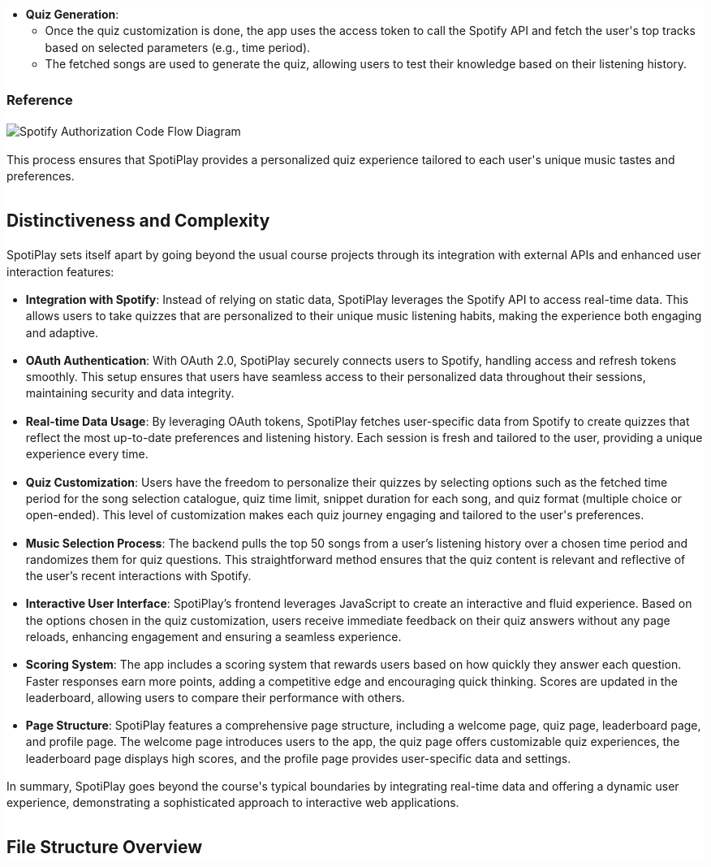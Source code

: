 - **Quiz Generation**:
  - Once the quiz customization is done, the app uses the access token to call the Spotify API and fetch the user's top tracks based on selected parameters (e.g., time period).
  - The fetched songs are used to generate the quiz, allowing users to test their knowledge based on their listening history.

### Reference

![Spotify Authorization Code Flow Diagram](https://developer.spotify.com/images/documentation/web-api/auth-code-flow.png)

This process ensures that SpotiPlay provides a personalized quiz experience tailored to each user's unique music tastes and preferences.
## Distinctiveness and Complexity

SpotiPlay sets itself apart by going beyond the usual course projects through its integration with external APIs and enhanced user interaction features:

  - **Integration with Spotify**: Instead of relying on static data, SpotiPlay leverages the Spotify API to access real-time data. This allows users to take quizzes that are personalized to their unique music listening habits, making the experience both engaging and adaptive.

  - **OAuth Authentication**: With OAuth 2.0, SpotiPlay securely connects users to Spotify, handling access and refresh tokens smoothly. This setup ensures that users have seamless access to their personalized data throughout their sessions, maintaining security and data integrity.

  - **Real-time Data Usage**: By leveraging OAuth tokens, SpotiPlay fetches user-specific data from Spotify to create quizzes that reflect the most up-to-date preferences and listening history. Each session is fresh and tailored to the user, providing a unique experience every time.

  - **Quiz Customization**: Users have the freedom to personalize their quizzes by selecting options such as the fetched time period for the song selection catalogue, quiz time limit, snippet duration for each song, and quiz format (multiple choice or open-ended). This level of customization makes each quiz journey engaging and tailored to the user's preferences.

  - **Music Selection Process**: The backend pulls the top 50 songs from a user’s listening history over a chosen time period and randomizes them for quiz questions. This straightforward method ensures that the quiz content is relevant and reflective of the user’s recent interactions with Spotify.

  - **Interactive User Interface**: SpotiPlay’s frontend leverages JavaScript to create an interactive and fluid experience. Based on the options chosen in the quiz customization, users receive immediate feedback on their quiz answers without any page reloads, enhancing engagement and ensuring a seamless experience.

  - **Scoring System**: The app includes a scoring system that rewards users based on how quickly they answer each question. Faster responses earn more points, adding a competitive edge and encouraging quick thinking. Scores are updated in the leaderboard, allowing users to compare their performance with others.

  - **Page Structure**: SpotiPlay features a comprehensive page structure, including a welcome page, quiz page, leaderboard page, and profile page. The welcome page introduces users to the app, the quiz page offers customizable quiz experiences, the leaderboard page displays high scores, and the profile page provides user-specific data and settings.

In summary, SpotiPlay goes beyond the course's typical boundaries by integrating real-time data and offering a dynamic user experience, demonstrating a sophisticated approach to interactive web applications.
## File Structure Overview
